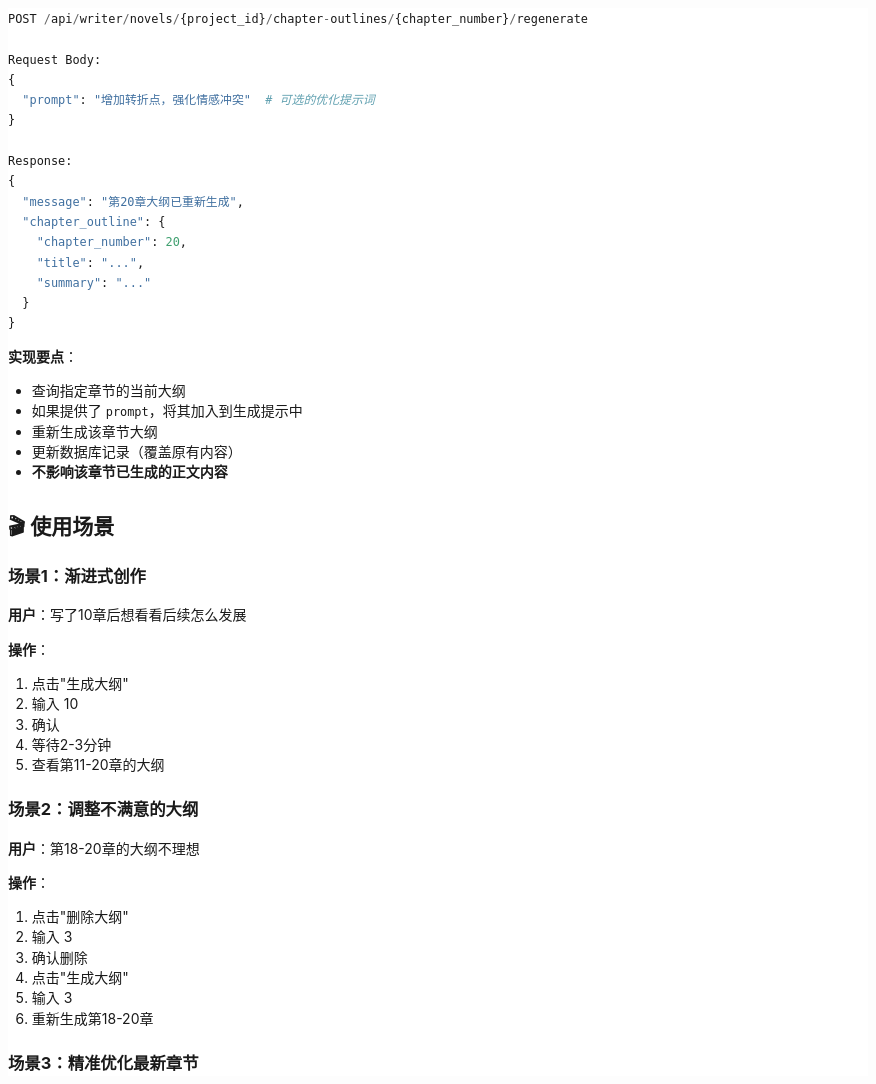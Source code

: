```python
POST /api/writer/novels/{project_id}/chapter-outlines/{chapter_number}/regenerate

Request Body:
{
  "prompt": "增加转折点，强化情感冲突"  # 可选的优化提示词
}

Response:
{
  "message": "第20章大纲已重新生成",
  "chapter_outline": {
    "chapter_number": 20,
    "title": "...",
    "summary": "..."
  }
}
```

**实现要点**：
- 查询指定章节的当前大纲
- 如果提供了 `prompt`，将其加入到生成提示中
- 重新生成该章节大纲
- 更新数据库记录（覆盖原有内容）
- **不影响该章节已生成的正文内容**

## 🎬 使用场景

### 场景1：渐进式创作

**用户**：写了10章后想看看后续怎么发展

**操作**：
1. 点击"生成大纲"
2. 输入 10
3. 确认
4. 等待2-3分钟
5. 查看第11-20章的大纲

### 场景2：调整不满意的大纲

**用户**：第18-20章的大纲不理想

**操作**：
1. 点击"删除大纲"
2. 输入 3
3. 确认删除
4. 点击"生成大纲"
5. 输入 3
6. 重新生成第18-20章

### 场景3：精准优化最新章节
